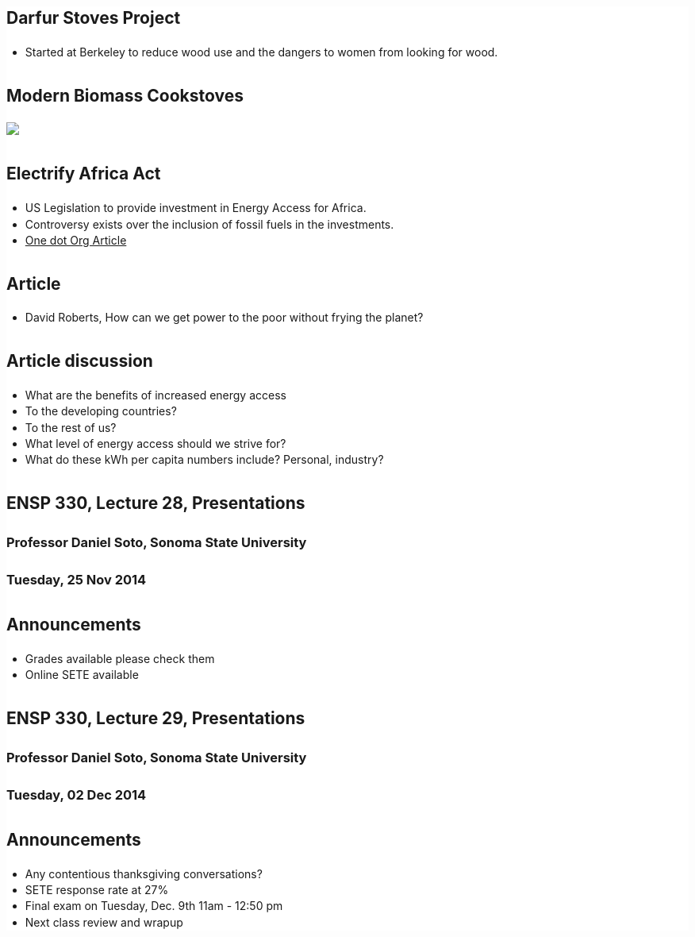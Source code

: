 ## Darfur Stoves Project
- Started at Berkeley to reduce wood use and the dangers to women from
  looking for wood.

## Modern Biomass Cookstoves
![](../figures/cookstove.jpg)

## Electrify Africa Act
- US Legislation to provide investment in Energy Access for Africa.
- Controversy exists over the inclusion of fossil fuels in the
  investments.
- [One dot Org Article](http://www.one.org/us/policy/a-quick-summary-of-the-electrify-africa-act-of-2013/)


## Article
- David Roberts, How can we get power to the poor without frying the planet?

## Article discussion
- What are the benefits of increased energy access
- To the developing countries?
- To the rest of us?
- What level of energy access should we strive for?
- What do these kWh per capita numbers include?  Personal, industry?




## ENSP 330, Lecture 28, Presentations
### Professor Daniel Soto, Sonoma State University
### Tuesday, 25 Nov 2014

## Announcements
- Grades available please check them
- Online SETE available


## ENSP 330, Lecture 29, Presentations
### Professor Daniel Soto, Sonoma State University
### Tuesday, 02 Dec 2014

## Announcements
- Any contentious thanksgiving conversations?
- SETE response rate at 27%
- Final exam on Tuesday, Dec. 9th 11am - 12:50 pm
- Next class review and wrapup
